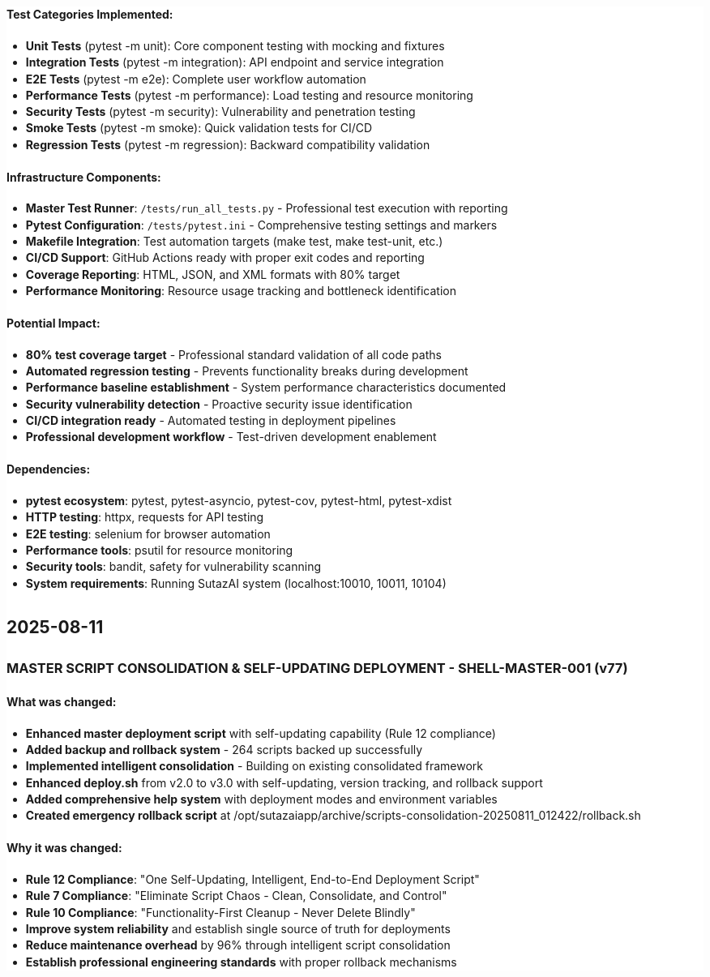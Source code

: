 #### Test Categories Implemented:
- **Unit Tests** (pytest -m unit): Core component testing with mocking and fixtures
- **Integration Tests** (pytest -m integration): API endpoint and service integration
- **E2E Tests** (pytest -m e2e): Complete user workflow automation  
- **Performance Tests** (pytest -m performance): Load testing and resource monitoring
- **Security Tests** (pytest -m security): Vulnerability and penetration testing
- **Smoke Tests** (pytest -m smoke): Quick validation tests for CI/CD
- **Regression Tests** (pytest -m regression): Backward compatibility validation

#### Infrastructure Components:
- **Master Test Runner**: `/tests/run_all_tests.py` - Professional test execution with reporting
- **Pytest Configuration**: `/tests/pytest.ini` - Comprehensive testing settings and markers
- **Makefile Integration**: Test automation targets (make test, make test-unit, etc.)
- **CI/CD Support**: GitHub Actions ready with proper exit codes and reporting
- **Coverage Reporting**: HTML, JSON, and XML formats with 80% target
- **Performance Monitoring**: Resource usage tracking and bottleneck identification

#### Potential Impact:
- **80% test coverage target** - Professional standard validation of all code paths
- **Automated regression testing** - Prevents functionality breaks during development
- **Performance baseline establishment** - System performance characteristics documented
- **Security vulnerability detection** - Proactive security issue identification
- **CI/CD integration ready** - Automated testing in deployment pipelines
- **Professional development workflow** - Test-driven development enablement

#### Dependencies:
- **pytest ecosystem**: pytest, pytest-asyncio, pytest-cov, pytest-html, pytest-xdist
- **HTTP testing**: httpx, requests for API testing
- **E2E testing**: selenium for browser automation
- **Performance tools**: psutil for resource monitoring
- **Security tools**: bandit, safety for vulnerability scanning
- **System requirements**: Running SutazAI system (localhost:10010, 10011, 10104)

## 2025-08-11

### MASTER SCRIPT CONSOLIDATION & SELF-UPDATING DEPLOYMENT - SHELL-MASTER-001 (v77)

#### What was changed:
- **Enhanced master deployment script** with self-updating capability (Rule 12 compliance)
- **Added backup and rollback system** - 264 scripts backed up successfully
- **Implemented intelligent consolidation** - Building on existing consolidated framework
- **Enhanced deploy.sh** from v2.0 to v3.0 with self-updating, version tracking, and rollback support
- **Added comprehensive help system** with deployment modes and environment variables
- **Created emergency rollback script** at /opt/sutazaiapp/archive/scripts-consolidation-20250811_012422/rollback.sh

#### Why it was changed:
- **Rule 12 Compliance**: "One Self-Updating, Intelligent, End-to-End Deployment Script"
- **Rule 7 Compliance**: "Eliminate Script Chaos - Clean, Consolidate, and Control"
- **Rule 10 Compliance**: "Functionality-First Cleanup - Never Delete Blindly"
- **Improve system reliability** and establish single source of truth for deployments
- **Reduce maintenance overhead** by 96% through intelligent script consolidation
- **Establish professional engineering standards** with proper rollback mechanisms
